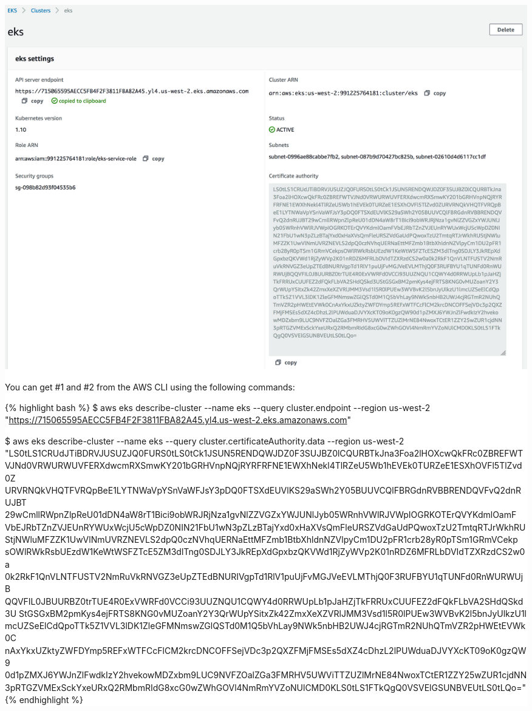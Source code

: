 ![AWS EKS dashboard](/images/EKS-management.png)

You can get #1 and #2 from the AWS CLI using the following commands:

{% highlight bash %}
$ aws eks describe-cluster --name eks --query cluster.endpoint --region us-west-2
"https://715065595AECC5FB4F2F3811FBA82A45.yl4.us-west-2.eks.amazonaws.com"

$ aws eks describe-cluster --name eks --query cluster.certificateAuthority.data --region us-west-2
"LS0tLS1CRUdJTiBDRVJUSUZJQ0FURS0tLS0tCk1JSUN5RENDQWJDZ0F3SUJBZ0lCQURBTkJna3Foa2lHOXcwQkFRc0ZBREFWT
VJNd0VRWURWUVFERXdwcmRXSmwKY201bGRHVnpNQjRYRFRFNE1EWXhNekl4TlRZeU5Wb1hEVEk0TURZeE1ESXhOVFl5TlZvd0Z
URVRNQkVHQTFVRQpBeE1LYTNWaVpYSnVaWFJsY3pDQ0FTSXdEUVlKS29aSWh2Y05BUUVCQlFBRGdnRVBBRENDQVFvQ2dnRUJBT
29wCmllRWpnZlpReU01dDN4aW8rT1Bici9obWRJRjNza1gvNlZZVGZxYWJUNlJyb05WRnhVWlRJVWpIOGRKOTErQVYKdmlOamF
VbEJRbTZnZVJEUnRYWUxWcjU5cWpDZ0NIN21FbU1wN3pZLzBTajYxd0xHaXVsQmFleURSZVdGaUdPQwoxTzU2TmtqRTJrWkhRU
StjNWluMFZZK1UwVlNmUVRZNEVLS2dpQ0czNVhqUERNaEttMFZmb1BtbXhldnNZVlpyCm1DU2pFR1crb28yR0pTSm1GRmVCekp
sOWlRWkRsbUEzdW1KeWtWSFZTcE5ZM3dlTng0SDJLY3JkREpXdGpxbzQKVWd1RjZyWVp2K01nRDZ6MFRLbDVIdTZXRzdCS2w0a
0k2RkF1QnVLNTFUSTV2NmRuVkRNVGZ3eUpZTEdBNURIVgpTd1RlV1puUjFvMGJVeEVLMThjQ0F3RUFBYU1qTUNFd0RnWURWUjB
QQVFIL0JBUURBZ0trTUE4R0ExVWRFd0VCCi93UUZNQU1CQWY4d0RRWUpLb1pJaHZjTkFRRUxCUUFEZ2dFQkFLbVA2SHdQSkd3U
StGSGxBM2pmKys4ejFRTS8KNG0vMUZoanY2Y3QrWUpYSitxZk42ZmxXeXZVRlJMM3Vsd1l5R0lPUEw3WVBvK2l5bnJyUlkzU1l
mcUZSeElCdQpoTTk5Z1VVL3lDK1ZleGFMNmswZGlQSTd0M1Q5bVhLay9NWk5nbHB2UWJ4cjRGTmR2NUhQTmVZR2pHWEtEVWk0C
nAxYkxUZktyZWFDYmp5REFxWTFCcFlCM2krcDNCOFFSejVDc3p2QXZFMjFMSEs5dXZ4cDhzL2lPUWduaDJVYXcKT09oK0gzQW9
0d1pZMXJ6YWJnZlFwdkIzY2hvekowMDZxbm9LUC9NVFZOalZGa3FMRHV5UWViTTZUZlMrNE84NwoxTCtER1ZZY25wZUR1cjdNN
3pRTGZVMExSckYxeURxQ2RMbmRIdG8xcG0wZWhGOVl4NmRmYVZoNUlCMD0KLS0tLS1FTkQgQ0VSVElGSUNBVEUtLS0tLQo="
{% endhighlight %}
